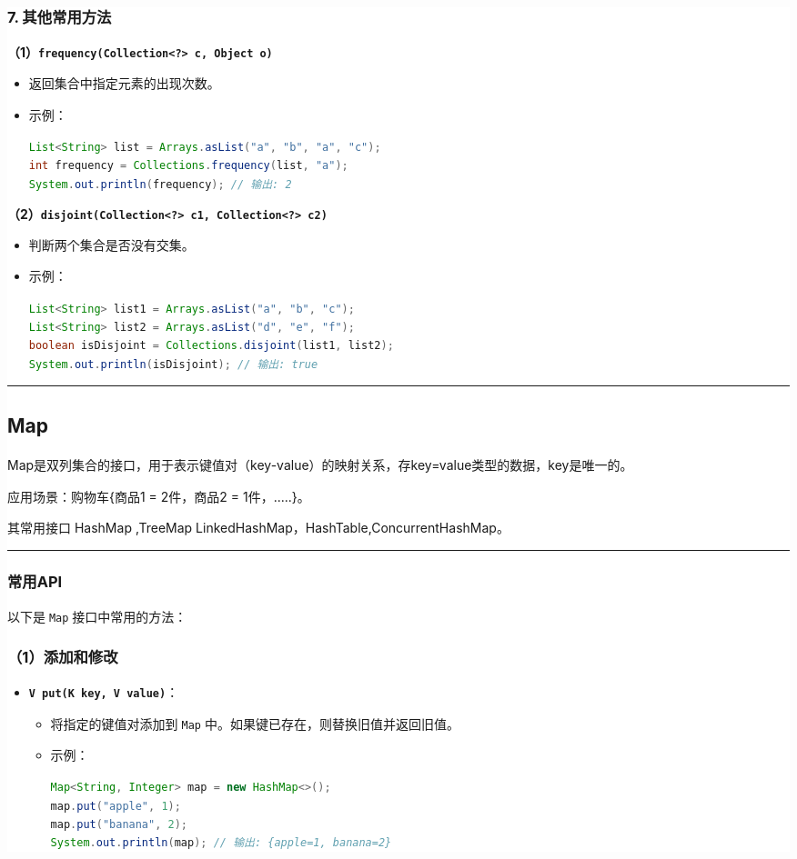 ### **7. 其他常用方法**

 **（1）`frequency(Collection<?> c, Object o)`**

- 返回集合中指定元素的出现次数。

- 示例：

  ```java
  List<String> list = Arrays.asList("a", "b", "a", "c");
  int frequency = Collections.frequency(list, "a");
  System.out.println(frequency); // 输出: 2
  ```

 **（2）`disjoint(Collection<?> c1, Collection<?> c2)`**

- 判断两个集合是否没有交集。

- 示例：

  ```java
  List<String> list1 = Arrays.asList("a", "b", "c");
  List<String> list2 = Arrays.asList("d", "e", "f");
  boolean isDisjoint = Collections.disjoint(list1, list2);
  System.out.println(isDisjoint); // 输出: true
  ```

---



## Map

Map是双列集合的接口，用于表示键值对（key-value）的映射关系，存key=value类型的数据，key是唯一的。

应用场景：购物车{商品1 = 2件，商品2 = 1件，.....}。

其常用接口 HashMap ,TreeMap LinkedHashMap，HashTable,ConcurrentHashMap。

___

### 常用API

以下是 `Map` 接口中常用的方法：

### **（1）添加和修改**

+ **`V put(K key, V value)`**：

  + 将指定的键值对添加到 `Map` 中。如果键已存在，则替换旧值并返回旧值。

  + 示例：

    ```java
    Map<String, Integer> map = new HashMap<>();
    map.put("apple", 1);
    map.put("banana", 2);
    System.out.println(map); // 输出: {apple=1, banana=2}
    ```
